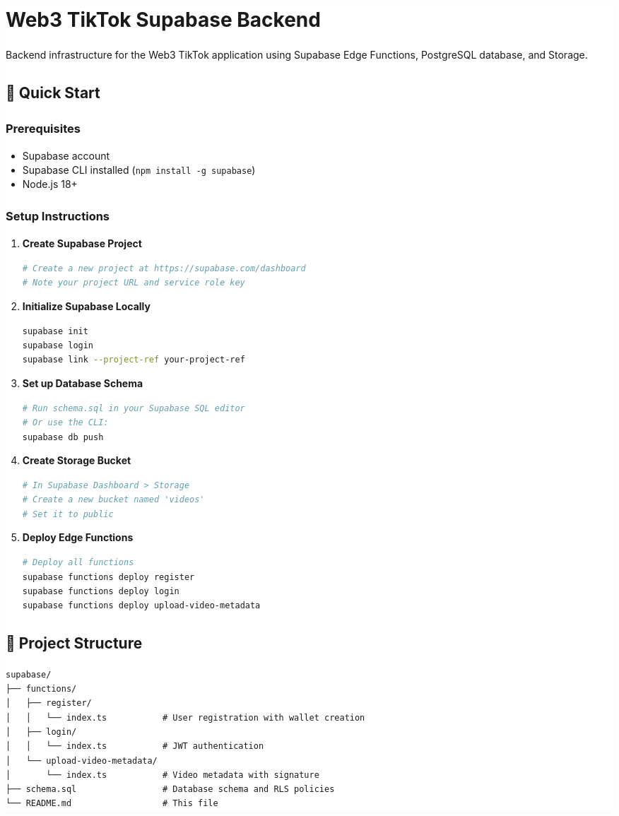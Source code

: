 # Web3 TikTok Supabase Backend

Backend infrastructure for the Web3 TikTok application using Supabase Edge Functions, PostgreSQL database, and Storage.

## 🚀 Quick Start

### Prerequisites
- Supabase account
- Supabase CLI installed (`npm install -g supabase`)
- Node.js 18+

### Setup Instructions

1. **Create Supabase Project**
   ```bash
   # Create a new project at https://supabase.com/dashboard
   # Note your project URL and service role key
   ```

2. **Initialize Supabase Locally**
   ```bash
   supabase init
   supabase login
   supabase link --project-ref your-project-ref
   ```

3. **Set up Database Schema**
   ```bash
   # Run schema.sql in your Supabase SQL editor
   # Or use the CLI:
   supabase db push
   ```

4. **Create Storage Bucket**
   ```bash
   # In Supabase Dashboard > Storage
   # Create a new bucket named 'videos'
   # Set it to public
   ```

5. **Deploy Edge Functions**
   ```bash
   # Deploy all functions
   supabase functions deploy register
   supabase functions deploy login
   supabase functions deploy upload-video-metadata
   ```

## 📁 Project Structure

```
supabase/
├── functions/
│   ├── register/
│   │   └── index.ts           # User registration with wallet creation
│   ├── login/
│   │   └── index.ts           # JWT authentication
│   └── upload-video-metadata/
│       └── index.ts           # Video metadata with signature
├── schema.sql                 # Database schema and RLS policies
└── README.md                  # This file
```
